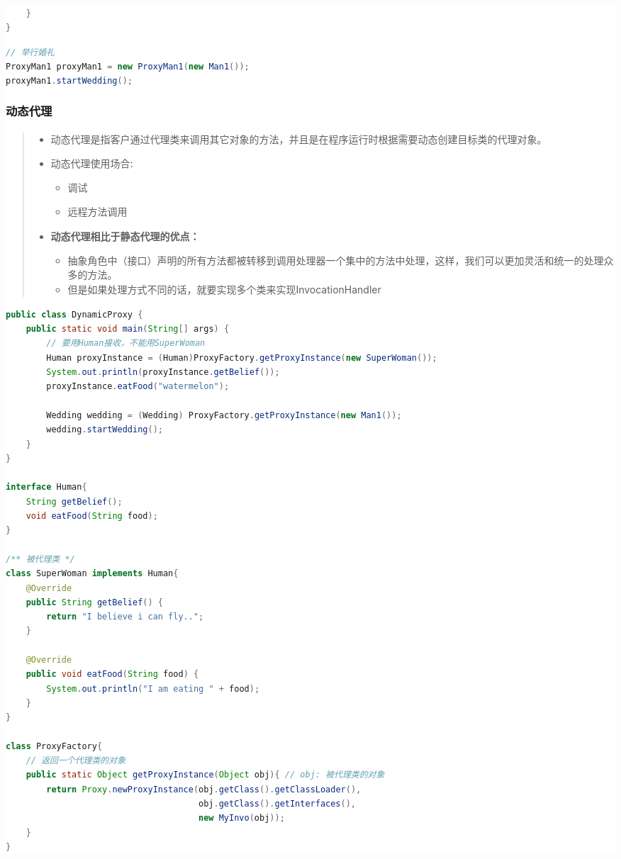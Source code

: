 ```java
    }
}
```

```java
// 举行婚礼
ProxyMan1 proxyMan1 = new ProxyMan1(new Man1());
proxyMan1.startWedding();
```

### 动态代理

> - 动态代理是指客户通过代理类来调用其它对象的方法，并且是在程序运行时根据需要动态创建目标类的代理对象。
>
> - 动态代理使用场合: 
>
>   - 调试
>
>   - 远程方法调用
>
> - **动态代理相比于静态代理的优点：**
>
>   - 抽象角色中（接口）声明的所有方法都被转移到调用处理器一个集中的方法中处理，这样，我们可以更加灵活和统一的处理众多的方法。
>   - 但是如果处理方式不同的话，就要实现多个类来实现InvocationHandler

```java
public class DynamicProxy {
    public static void main(String[] args) {
        // 要用Human接收，不能用SuperWoman
        Human proxyInstance = (Human)ProxyFactory.getProxyInstance(new SuperWoman());
        System.out.println(proxyInstance.getBelief());
        proxyInstance.eatFood("watermelon");

        Wedding wedding = (Wedding) ProxyFactory.getProxyInstance(new Man1());
        wedding.startWedding();
    }
}

interface Human{
    String getBelief();
    void eatFood(String food);
}

/** 被代理类 */
class SuperWoman implements Human{
    @Override
    public String getBelief() {
        return "I believe i can fly..";
    }

    @Override
    public void eatFood(String food) {
        System.out.println("I am eating " + food);
    }
}

class ProxyFactory{
    // 返回一个代理类的对象
    public static Object getProxyInstance(Object obj){ // obj: 被代理类的对象
        return Proxy.newProxyInstance(obj.getClass().getClassLoader(),
                                      obj.getClass().getInterfaces(),
                                      new MyInvo(obj));
    }
}

```